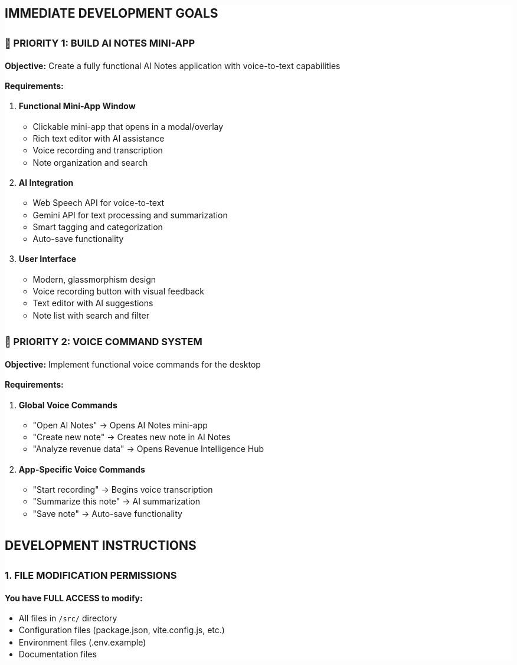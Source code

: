 ## IMMEDIATE DEVELOPMENT GOALS

### 🎯 PRIORITY 1: BUILD AI NOTES MINI-APP

**Objective:** Create a fully functional AI Notes application with voice-to-text capabilities

**Requirements:**

1. **Functional Mini-App Window**

   - Clickable mini-app that opens in a modal/overlay
   - Rich text editor with AI assistance
   - Voice recording and transcription
   - Note organization and search

2. **AI Integration**

   - Web Speech API for voice-to-text
   - Gemini API for text processing and summarization
   - Smart tagging and categorization
   - Auto-save functionality

3. **User Interface**
   - Modern, glassmorphism design
   - Voice recording button with visual feedback
   - Text editor with AI suggestions
   - Note list with search and filter

### 🎯 PRIORITY 2: VOICE COMMAND SYSTEM

**Objective:** Implement functional voice commands for the desktop

**Requirements:**

1. **Global Voice Commands**

   - "Open AI Notes" → Opens AI Notes mini-app
   - "Create new note" → Creates new note in AI Notes
   - "Analyze revenue data" → Opens Revenue Intelligence Hub

2. **App-Specific Voice Commands**
   - "Start recording" → Begins voice transcription
   - "Summarize this note" → AI summarization
   - "Save note" → Auto-save functionality

## DEVELOPMENT INSTRUCTIONS

### 1. FILE MODIFICATION PERMISSIONS

**You have FULL ACCESS to modify:**

- All files in `/src/` directory
- Configuration files (package.json, vite.config.js, etc.)
- Environment files (.env.example)
- Documentation files
